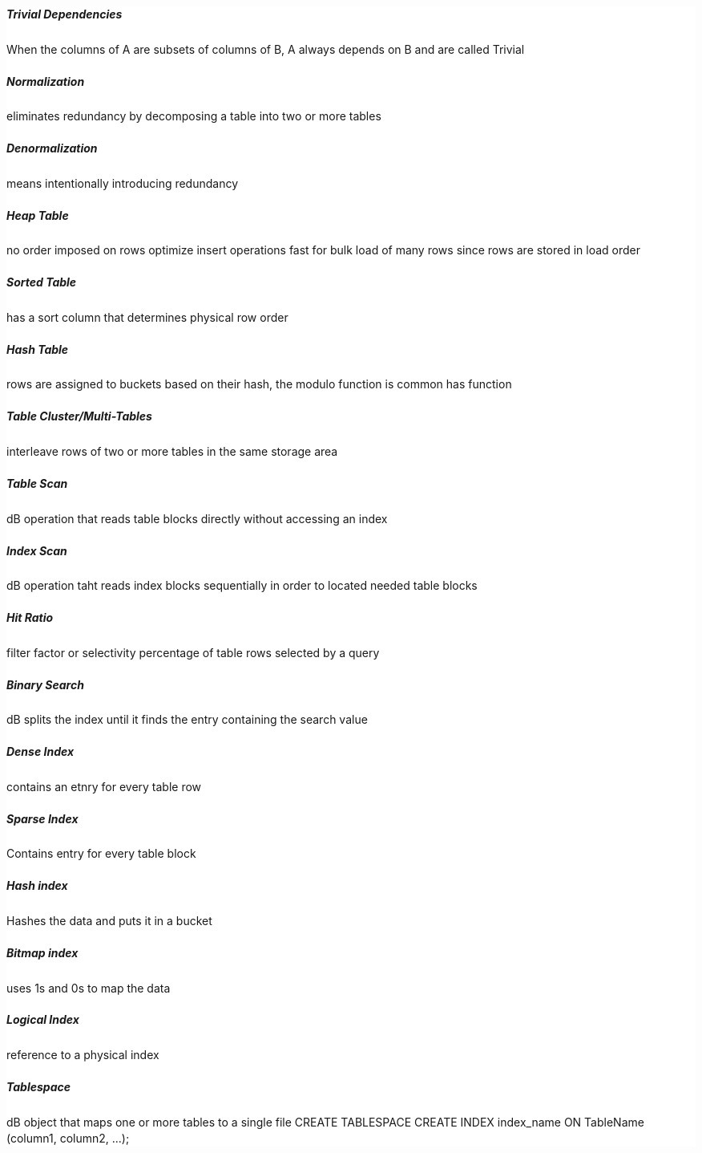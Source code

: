 ##### Trivial Dependencies 
When the columns of A are subsets of columns of B, A always depends on B and are called Trivial
##### Normalization 
eliminates redundancy by decomposing a table into two or more tables
##### Denormalization 
means intentionally introducing redundancy 
##### Heap Table
no order imposed on rows 
optimize insert operations 
fast for bulk load of many rows since rows are stored in load order 
##### Sorted Table
has a sort column that determines physical row order
##### Hash Table 
rows are assigned to buckets based on their hash, the modulo function is common has function 
##### Table Cluster/Multi-Tables
interleave rows of two or more tables in the same storage area
##### Table Scan
dB operation that reads table blocks directly without accessing an index
##### Index Scan
dB operation taht reads index blocks sequentially in order to located needed table blocks 
##### Hit Ratio 
filter factor or selectivity
percentage of table rows selected by a query 
##### Binary Search 
dB splits the index until it finds the entry containing the search value 
##### Dense Index
contains an etnry for every table row
##### Sparse Index
Contains entry for every table block 
##### Hash index
Hashes the data and puts it in a bucket
##### Bitmap index
uses 1s and 0s to map the data 
##### Logical Index
reference to a physical index
##### Tablespace
dB object that maps one or more tables to a single file CREATE TABLESPACE
CREATE INDEX index_name
ON TableName (column1, column2, ...);



